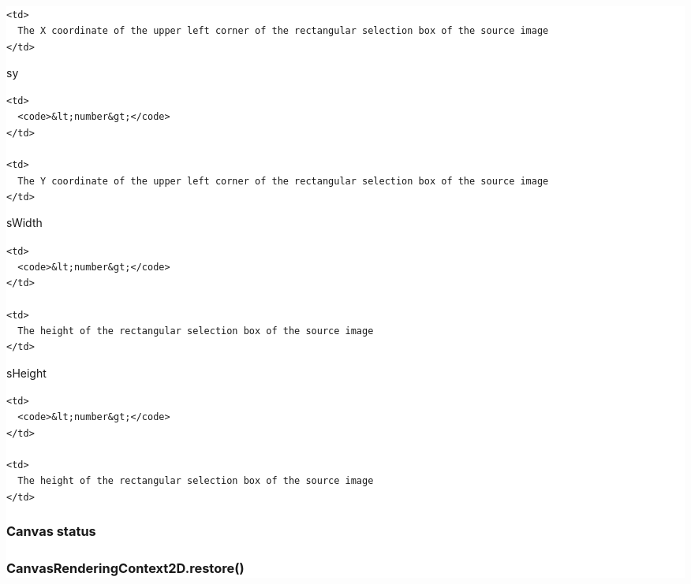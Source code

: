     <td>
      The X coordinate of the upper left corner of the rectangular selection box of the source image
    </td>
  </tr>
  
  <tr>
    <td>
      sy
    </td>
    
    <td>
      <code>&lt;number&gt;</code>
    </td>
    
    <td>
      The Y coordinate of the upper left corner of the rectangular selection box of the source image
    </td>
  </tr>
  
  <tr>
    <td>
      sWidth
    </td>
    
    <td>
      <code>&lt;number&gt;</code>
    </td>
    
    <td>
      The height of the rectangular selection box of the source image
    </td>
  </tr>
  
  <tr>
    <td>
      sHeight
    </td>
    
    <td>
      <code>&lt;number&gt;</code>
    </td>
    
    <td>
      The height of the rectangular selection box of the source image
    </td>
  </tr>
</table>

<h3 spaces-before="0">
  <strong x-id="1">Canvas status</strong>
</h3>

<h3 spaces-before="0">
  CanvasRenderingContext2D.restore()
</h3>
